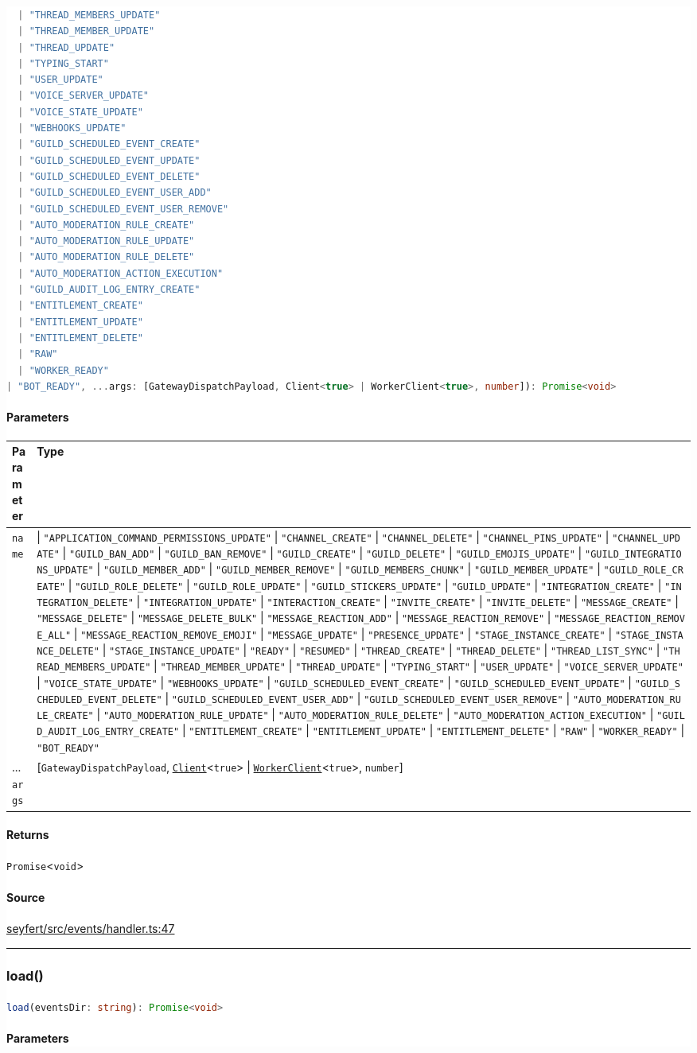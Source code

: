 ```ts
  | "THREAD_MEMBERS_UPDATE"
  | "THREAD_MEMBER_UPDATE"
  | "THREAD_UPDATE"
  | "TYPING_START"
  | "USER_UPDATE"
  | "VOICE_SERVER_UPDATE"
  | "VOICE_STATE_UPDATE"
  | "WEBHOOKS_UPDATE"
  | "GUILD_SCHEDULED_EVENT_CREATE"
  | "GUILD_SCHEDULED_EVENT_UPDATE"
  | "GUILD_SCHEDULED_EVENT_DELETE"
  | "GUILD_SCHEDULED_EVENT_USER_ADD"
  | "GUILD_SCHEDULED_EVENT_USER_REMOVE"
  | "AUTO_MODERATION_RULE_CREATE"
  | "AUTO_MODERATION_RULE_UPDATE"
  | "AUTO_MODERATION_RULE_DELETE"
  | "AUTO_MODERATION_ACTION_EXECUTION"
  | "GUILD_AUDIT_LOG_ENTRY_CREATE"
  | "ENTITLEMENT_CREATE"
  | "ENTITLEMENT_UPDATE"
  | "ENTITLEMENT_DELETE"
  | "RAW"
  | "WORKER_READY"
| "BOT_READY", ...args: [GatewayDispatchPayload, Client<true> | WorkerClient<true>, number]): Promise<void>
```

#### Parameters

| Parameter | Type |
| :------ | :------ |
| `name` |  \| `"APPLICATION_COMMAND_PERMISSIONS_UPDATE"` \| `"CHANNEL_CREATE"` \| `"CHANNEL_DELETE"` \| `"CHANNEL_PINS_UPDATE"` \| `"CHANNEL_UPDATE"` \| `"GUILD_BAN_ADD"` \| `"GUILD_BAN_REMOVE"` \| `"GUILD_CREATE"` \| `"GUILD_DELETE"` \| `"GUILD_EMOJIS_UPDATE"` \| `"GUILD_INTEGRATIONS_UPDATE"` \| `"GUILD_MEMBER_ADD"` \| `"GUILD_MEMBER_REMOVE"` \| `"GUILD_MEMBERS_CHUNK"` \| `"GUILD_MEMBER_UPDATE"` \| `"GUILD_ROLE_CREATE"` \| `"GUILD_ROLE_DELETE"` \| `"GUILD_ROLE_UPDATE"` \| `"GUILD_STICKERS_UPDATE"` \| `"GUILD_UPDATE"` \| `"INTEGRATION_CREATE"` \| `"INTEGRATION_DELETE"` \| `"INTEGRATION_UPDATE"` \| `"INTERACTION_CREATE"` \| `"INVITE_CREATE"` \| `"INVITE_DELETE"` \| `"MESSAGE_CREATE"` \| `"MESSAGE_DELETE"` \| `"MESSAGE_DELETE_BULK"` \| `"MESSAGE_REACTION_ADD"` \| `"MESSAGE_REACTION_REMOVE"` \| `"MESSAGE_REACTION_REMOVE_ALL"` \| `"MESSAGE_REACTION_REMOVE_EMOJI"` \| `"MESSAGE_UPDATE"` \| `"PRESENCE_UPDATE"` \| `"STAGE_INSTANCE_CREATE"` \| `"STAGE_INSTANCE_DELETE"` \| `"STAGE_INSTANCE_UPDATE"` \| `"READY"` \| `"RESUMED"` \| `"THREAD_CREATE"` \| `"THREAD_DELETE"` \| `"THREAD_LIST_SYNC"` \| `"THREAD_MEMBERS_UPDATE"` \| `"THREAD_MEMBER_UPDATE"` \| `"THREAD_UPDATE"` \| `"TYPING_START"` \| `"USER_UPDATE"` \| `"VOICE_SERVER_UPDATE"` \| `"VOICE_STATE_UPDATE"` \| `"WEBHOOKS_UPDATE"` \| `"GUILD_SCHEDULED_EVENT_CREATE"` \| `"GUILD_SCHEDULED_EVENT_UPDATE"` \| `"GUILD_SCHEDULED_EVENT_DELETE"` \| `"GUILD_SCHEDULED_EVENT_USER_ADD"` \| `"GUILD_SCHEDULED_EVENT_USER_REMOVE"` \| `"AUTO_MODERATION_RULE_CREATE"` \| `"AUTO_MODERATION_RULE_UPDATE"` \| `"AUTO_MODERATION_RULE_DELETE"` \| `"AUTO_MODERATION_ACTION_EXECUTION"` \| `"GUILD_AUDIT_LOG_ENTRY_CREATE"` \| `"ENTITLEMENT_CREATE"` \| `"ENTITLEMENT_UPDATE"` \| `"ENTITLEMENT_DELETE"` \| `"RAW"` \| `"WORKER_READY"` \| `"BOT_READY"` |
| ...`args` | [`GatewayDispatchPayload`, [`Client`](/api/classes/client/)\<`true`\> \| [`WorkerClient`](/api/classes/workerclient/)\<`true`\>, `number`] |

#### Returns

`Promise`\<`void`\>

#### Source

[seyfert/src/events/handler.ts:47](https://github.com/potoland/potocuit/blob/c4fb0c1/src/events/handler.ts#L47)

***

### load()

```ts
load(eventsDir: string): Promise<void>
```

#### Parameters
